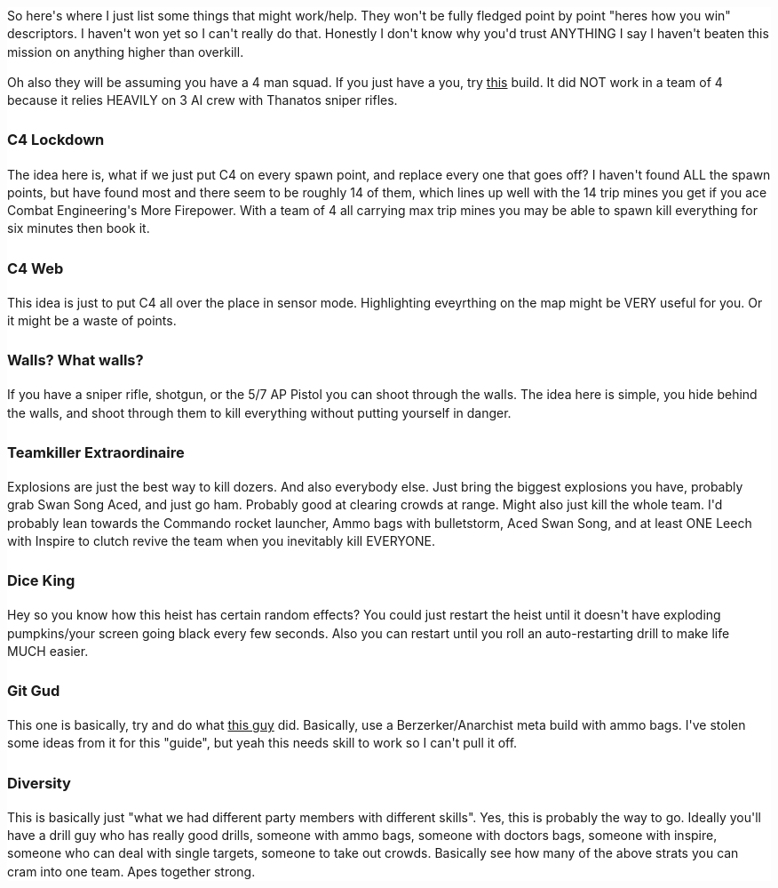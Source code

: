 So here's where I just list some things that might work/help. They won't be fully fledged point by point "heres how you win" descriptors. I haven't won yet so I can't really do that. Honestly I don't know why you'd trust ANYTHING I say I haven't beaten this mission on anything higher than overkill.

Oh also they will be assuming you have a 4 man squad. If you just have a you, try [this](https://steamcommunity.com/sharedfiles/filedetails/?id=1350201448) build. It did NOT work in a team of 4 because it relies HEAVILY on 3 AI crew with Thanatos sniper rifles.

### C4 Lockdown

The idea here is, what if we just put C4 on every spawn point, and replace every one that goes off? I haven't found ALL the spawn points, but have found most and there seem to be roughly 14 of them, which lines up well with the 14 trip mines you get if you ace Combat Engineering's More Firepower. With a team of 4 all carrying max trip mines you may be able to spawn kill everything for six minutes then book it.

### C4 Web

This idea is just to put C4 all over the place in sensor mode. Highlighting eveyrthing on the map might be VERY useful for you. Or it might be a waste of points.

### Walls? What walls?

If you have a sniper rifle, shotgun, or the 5/7 AP Pistol you can shoot through the walls. The idea here is simple, you hide behind the walls, and shoot through them to kill everything without putting yourself in danger.

### Teamkiller Extraordinaire

Explosions are just the best way to kill dozers. And also everybody else. Just bring the biggest explosions you have, probably grab Swan Song Aced, and just go ham. Probably good at clearing crowds at range. Might also just kill the whole team. I'd probably lean towards the Commando rocket launcher, Ammo bags with bulletstorm, Aced Swan Song, and at least ONE Leech with Inspire to clutch revive the team when you inevitably kill EVERYONE.

### Dice King

Hey so you know how this heist has certain random effects? You could just restart the heist until it doesn't have exploding pumpkins/your screen going black every few seconds. Also you can restart until you roll an auto-restarting drill to make life MUCH easier.

### Git Gud

This one is basically, try and do what [this guy](https://www.youtube.com/watch?v=PRBOajZwmQM) did. Basically, use a Berzerker/Anarchist meta build with ammo bags. I've stolen some ideas from it for this "guide", but yeah this needs skill to work so I can't pull it off.

### Diversity

This is basically just "what we had different party members with different skills". Yes, this is probably the way to go. Ideally you'll have a drill guy who has really good drills, someone with ammo bags, someone with doctors bags, someone with inspire, someone who can deal with single targets, someone to take out crowds. Basically see how many of the above strats you can cram into one team. Apes together strong.
